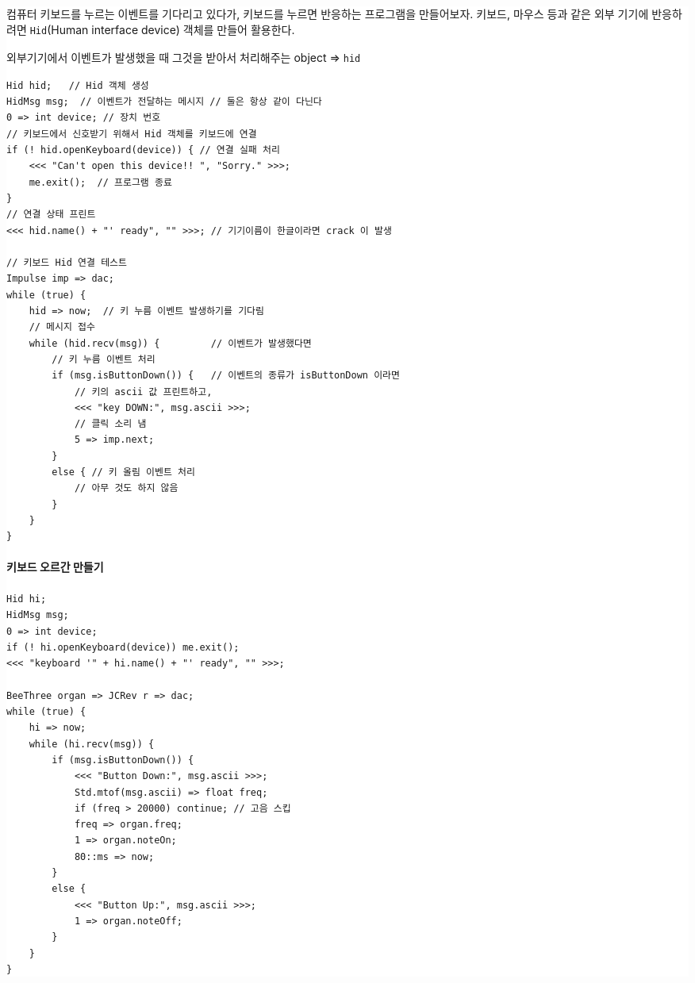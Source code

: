 컴퓨터 키보드를 누르는 이벤트를 기다리고 있다가, 키보드를 누르면 반응하는 프로그램을 만들어보자. 키보드, 마우스 등과 같은 외부 기기에 반응하려면 `Hid`(Human interface device) 객체를 만들어 활용한다.

외부기기에서 이벤트가 발생했을 때 그것을 받아서 처리해주는 object => `hid`


```
Hid hid;   // Hid 객체 생성
HidMsg msg;  // 이벤트가 전달하는 메시지 // 둘은 항상 같이 다닌다
0 => int device; // 장치 번호
// 키보드에서 신호받기 위해서 Hid 객체를 키보드에 연결
if (! hid.openKeyboard(device)) { // 연결 실패 처리         
    <<< "Can't open this device!! ", "Sorry." >>>;  
    me.exit();  // 프로그램 종료
}
// 연결 상태 프린트
<<< hid.name() + "' ready", "" >>>; // 기기이름이 한글이라면 crack 이 발생

// 키보드 Hid 연결 테스트
Impulse imp => dac;
while (true) {
    hid => now;  // 키 누름 이벤트 발생하기를 기다림
    // 메시지 접수
    while (hid.recv(msg)) {         // 이벤트가 발생했다면
        // 키 누름 이벤트 처리
        if (msg.isButtonDown()) {   // 이벤트의 종류가 isButtonDown 이라면
            // 키의 ascii 값 프린트하고,
            <<< "key DOWN:", msg.ascii >>>;
            // 클릭 소리 냄
            5 => imp.next;
        }
        else { // 키 올림 이벤트 처리
            // 아무 것도 하지 않음 
        }
    }
}
```

#### 키보드 오르간 만들기

```
Hid hi;
HidMsg msg;
0 => int device; 
if (! hi.openKeyboard(device)) me.exit();
<<< "keyboard '" + hi.name() + "' ready", "" >>>;

BeeThree organ => JCRev r => dac;
while (true) {
    hi => now;
    while (hi.recv(msg)) {
        if (msg.isButtonDown()) {
            <<< "Button Down:", msg.ascii >>>;
            Std.mtof(msg.ascii) => float freq;
            if (freq > 20000) continue; // 고음 스킵
            freq => organ.freq;
            1 => organ.noteOn;
            80::ms => now;
        }
        else {
            <<< "Button Up:", msg.ascii >>>;
            1 => organ.noteOff;
        }
    }
}
```
